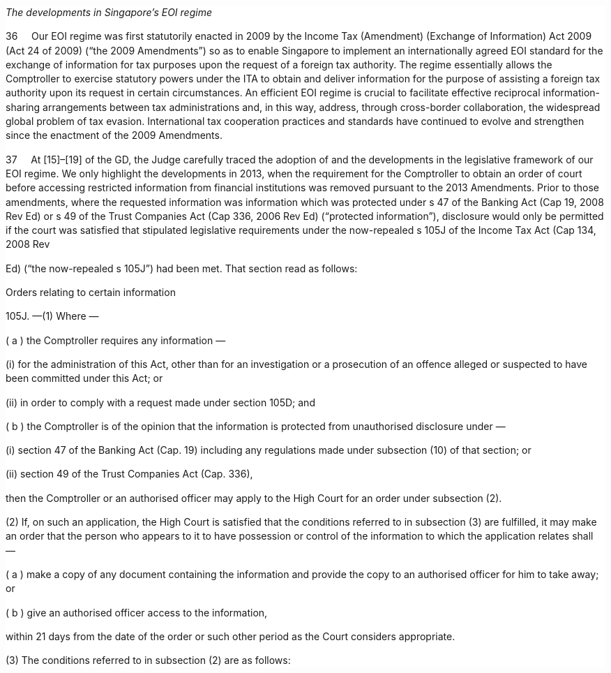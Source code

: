 _The developments in Singapore’s EOI regime_ 

36     Our EOI regime was first statutorily enacted in 2009 by the Income Tax (Amendment) (Exchange of Information) Act 2009 (Act 24 of 2009) (“the 2009 Amendments”) so as to enable Singapore to implement an internationally agreed EOI standard for the exchange of information for tax purposes upon the request of a foreign tax authority. The regime essentially allows the Comptroller to exercise statutory powers under the ITA to obtain and deliver information for the purpose of assisting a foreign tax authority upon its request in certain circumstances. An efficient EOI regime is crucial to facilitate effective reciprocal information-sharing arrangements between tax administrations and, in this way, address, through cross-border collaboration, the widespread global problem of tax evasion. International tax cooperation practices and standards have continued to evolve and strengthen since the enactment of the 2009 Amendments. 

37     At [15]–[19] of the GD, the Judge carefully traced the adoption of and the developments in the legislative framework of our EOI regime. We only highlight the developments in 2013, when the requirement for the Comptroller to obtain an order of court before accessing restricted information from financial institutions was removed pursuant to the 2013 Amendments. Prior to those amendments, where the requested information was information which was protected under s 47 of the Banking Act (Cap 19, 2008 Rev Ed) or s 49 of the Trust Companies Act (Cap 336, 2006 Rev Ed) (“protected information”), disclosure would only be permitted if the court was satisfied that stipulated legislative requirements under the now-repealed s 105J of the Income Tax Act (Cap 134, 2008 Rev 


Ed) (“the now-repealed s 105J”) had been met. That section read as follows: 

 Orders relating to certain information 

 105J. —(1) Where — 

 ( a ) the Comptroller requires any information — 

 (i) for the administration of this Act, other than for an investigation or a prosecution of an offence alleged or suspected to have been committed under this Act; or 

 (ii) in order to comply with a request made under section 105D; and 

 ( b ) the Comptroller is of the opinion that the information is protected from unauthorised disclosure under — 

 (i) section 47 of the Banking Act (Cap. 19) including any regulations made under subsection (10) of that section; or 

 (ii) section 49 of the Trust Companies Act (Cap. 336), 

 then the Comptroller or an authorised officer may apply to the High Court for an order under subsection (2). 

 (2) If, on such an application, the High Court is satisfied that the conditions referred to in subsection (3) are fulfilled, it may make an order that the person who appears to it to have possession or control of the information to which the application relates shall — 

 ( a ) make a copy of any document containing the information and provide the copy to an authorised officer for him to take away; or 

 ( b ) give an authorised officer access to the information, 

 within 21 days from the date of the order or such other period as the Court considers appropriate. 

 (3) The conditions referred to in subsection (2) are as follows: 
